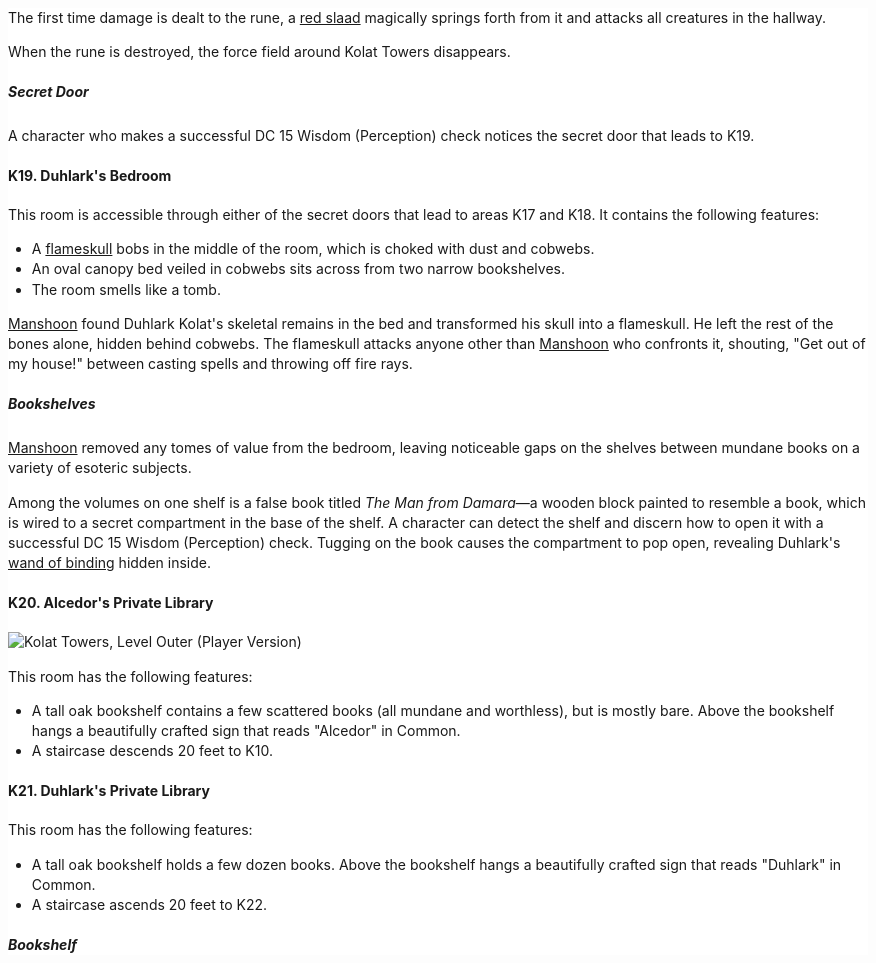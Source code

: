 The first time damage is dealt to the rune, a [red slaad](/3-Mechanics/CLI/Compendium/bestiary/aberration/red-slaad.md) magically springs forth from it and attacks all creatures in the hallway.

When the rune is destroyed, the force field around Kolat Towers disappears.

##### Secret Door

A character who makes a successful DC 15 Wisdom (Perception) check notices the secret door that leads to K19.

#### K19. Duhlark's Bedroom

This room is accessible through either of the secret doors that lead to areas K17 and K18. It contains the following features:

- A [flameskull](/3-Mechanics/CLI/Compendium/bestiary/undead/flameskull.md) bobs in the middle of the room, which is choked with dust and cobwebs.  
- An oval canopy bed veiled in cobwebs sits across from two narrow bookshelves.  
- The room smells like a tomb.  

[Manshoon](/3-Mechanics/CLI/Compendium/bestiary/npc/manshoon-wdh.md) found Duhlark Kolat's skeletal remains in the bed and transformed his skull into a flameskull. He left the rest of the bones alone, hidden behind cobwebs. The flameskull attacks anyone other than [Manshoon](/3-Mechanics/CLI/Compendium/bestiary/npc/manshoon-wdh.md) who confronts it, shouting, "Get out of my house!" between casting spells and throwing off fire rays.

##### Bookshelves

[Manshoon](/3-Mechanics/CLI/Compendium/bestiary/npc/manshoon-wdh.md) removed any tomes of value from the bedroom, leaving noticeable gaps on the shelves between mundane books on a variety of esoteric subjects.

Among the volumes on one shelf is a false book titled *The Man from Damara*—a wooden block painted to resemble a book, which is wired to a secret compartment in the base of the shelf. A character can detect the shelf and discern how to open it with a successful DC 15 Wisdom (Perception) check. Tugging on the book causes the compartment to pop open, revealing Duhlark's [wand of binding](/3-Mechanics/CLI/Compendium/items/wand-of-binding.md) hidden inside.

#### K20. Alcedor's Private Library

![Kolat Towers, Level Outer (Player Version)](/3-Mechanics/CLI/Compendium/adventures/waterdeep-dragon-heist/img/kolat-towers-outer.webp#center)

This room has the following features:

- A tall oak bookshelf contains a few scattered books (all mundane and worthless), but is mostly bare. Above the bookshelf hangs a beautifully crafted sign that reads "Alcedor" in Common.  
- A staircase descends 20 feet to K10.  

#### K21. Duhlark's Private Library

This room has the following features:

- A tall oak bookshelf holds a few dozen books. Above the bookshelf hangs a beautifully crafted sign that reads "Duhlark" in Common.  
- A staircase ascends 20 feet to K22.  

##### Bookshelf
